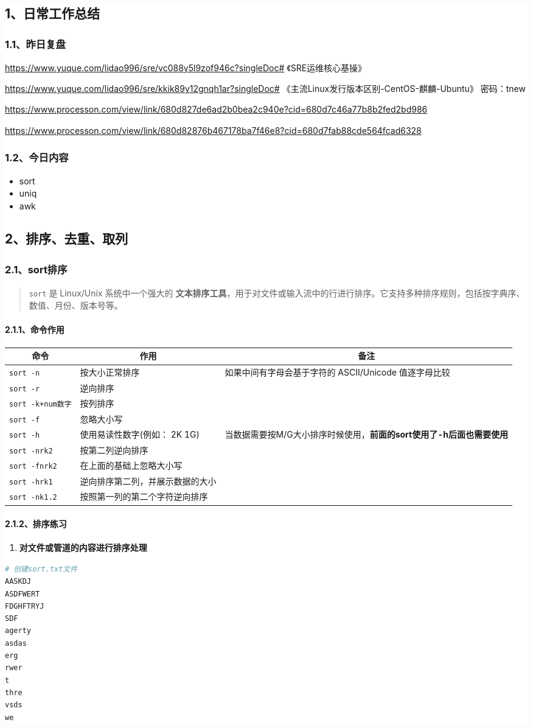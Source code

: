 ## 1、日常工作总结

### 1.1、昨日复盘

 https://www.yuque.com/lidao996/sre/vc088y5l9zof946c?singleDoc# 《SRE运维核心基操》

https://www.yuque.com/lidao996/sre/kkik89y12gnqh1ar?singleDoc# 《主流Linux发行版本区别-CentOS-麒麟-Ubuntu》 密码：tnew



https://www.processon.com/view/link/680d827de6ad2b0bea2c940e?cid=680d7c46a77b8b2fed2bd986

https://www.processon.com/view/link/680d82876b467178ba7f46e8?cid=680d7fab88cde564fcad6328

### 1.2、今日内容

- sort
- uniq
- awk



## 2、排序、去重、取列

### 2.1、sort排序

> `sort` 是 Linux/Unix 系统中一个强大的 **文本排序工具**，用于对文件或输入流中的行进行排序。它支持多种排序规则，包括按字典序、数值、月份、版本号等。

#### 2.1.1、命令作用

| 命令              | 作用                             | 备注                                                         |
| ----------------- | -------------------------------- | ------------------------------------------------------------ |
| `sort -n`         | 按大小正常排序                   | 如果中间有字母会基于字符的 ASCII/Unicode 值逐字母比较        |
| `sort -r`         | 逆向排序                         |                                                              |
| `sort -k+num数字` | 按列排序                         |                                                              |
| `sort -f`         | 忽略大小写                       |                                                              |
| `sort -h`         | 使用易读性数字(例如： 2K 1G)     | 当数据需要按M/G大小排序时候使用，**前面的sort使用了-h后面也需要使用** |
| `sort -nrk2`      | 按第二列逆向排序                 |                                                              |
| `sort -fnrk2`     | 在上面的基础上忽略大小写         |                                                              |
| `sort -hrk1`      | 逆向排序第二列，并展示数据的大小 |                                                              |
| `sort -nk1.2`     | 按照第一列的第二个字符逆向排序   |                                                              |

#### 2.1.2、排序练习

1. **对文件或管道的内容进行排序处理**

```sh
# 创建sort.txt文件
AASKDJ
ASDFWERT
FDGHFTRYJ
SDF
agerty
asdas
erg
rwer
t
thre
vsds
we
```